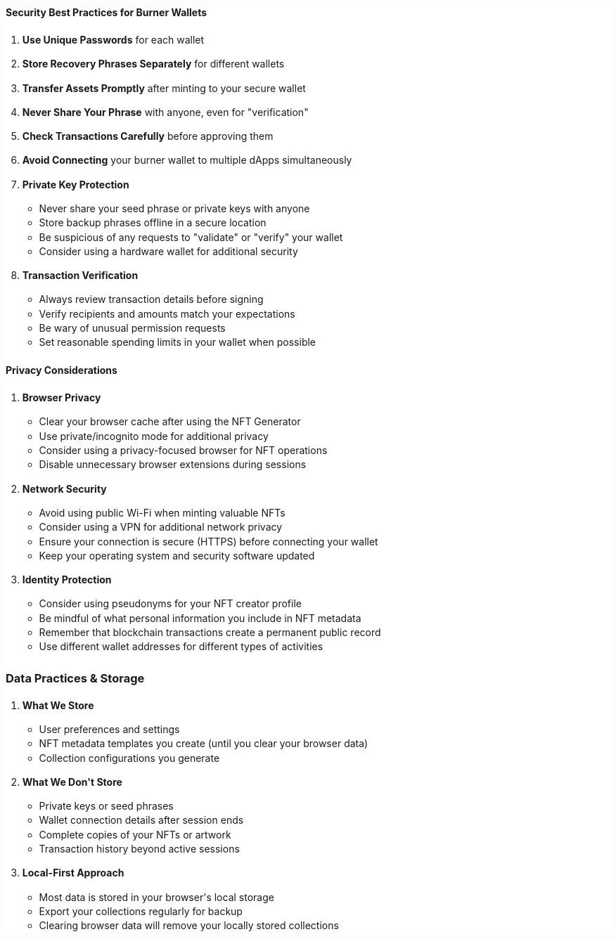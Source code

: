 #### Security Best Practices for Burner Wallets

1. **Use Unique Passwords** for each wallet
2. **Store Recovery Phrases Separately** for different wallets
3. **Transfer Assets Promptly** after minting to your secure wallet
4. **Never Share Your Phrase** with anyone, even for "verification"
5. **Check Transactions Carefully** before approving them
6. **Avoid Connecting** your burner wallet to multiple dApps simultaneously

2. **Private Key Protection**
   - Never share your seed phrase or private keys with anyone
   - Store backup phrases offline in a secure location
   - Be suspicious of any requests to "validate" or "verify" your wallet
   - Consider using a hardware wallet for additional security

3. **Transaction Verification**
   - Always review transaction details before signing
   - Verify recipients and amounts match your expectations
   - Be wary of unusual permission requests
   - Set reasonable spending limits in your wallet when possible

#### Privacy Considerations

1. **Browser Privacy**
   - Clear your browser cache after using the NFT Generator
   - Use private/incognito mode for additional privacy
   - Consider using a privacy-focused browser for NFT operations
   - Disable unnecessary browser extensions during sessions

2. **Network Security**
   - Avoid using public Wi-Fi when minting valuable NFTs
   - Consider using a VPN for additional network privacy
   - Ensure your connection is secure (HTTPS) before connecting your wallet
   - Keep your operating system and security software updated

3. **Identity Protection**
   - Consider using pseudonyms for your NFT creator profile
   - Be mindful of what personal information you include in NFT metadata
   - Remember that blockchain transactions create a permanent public record
   - Use different wallet addresses for different types of activities

### Data Practices & Storage

1. **What We Store**
   - User preferences and settings
   - NFT metadata templates you create (until you clear your browser data)
   - Collection configurations you generate

2. **What We Don't Store**
   - Private keys or seed phrases
   - Wallet connection details after session ends
   - Complete copies of your NFTs or artwork
   - Transaction history beyond active sessions

3. **Local-First Approach**
   - Most data is stored in your browser's local storage
   - Export your collections regularly for backup
   - Clearing browser data will remove your locally stored collections
